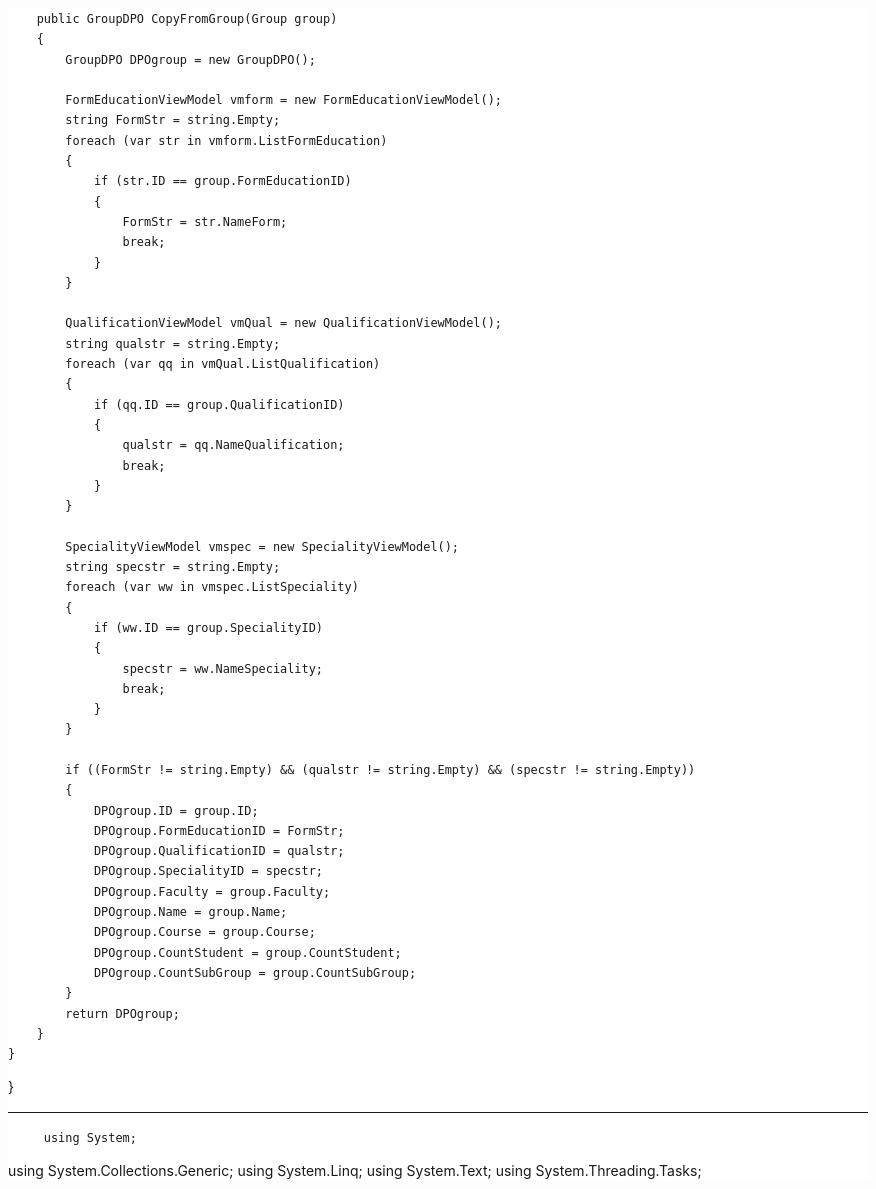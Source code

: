         public GroupDPO CopyFromGroup(Group group)
        {
            GroupDPO DPOgroup = new GroupDPO();

            FormEducationViewModel vmform = new FormEducationViewModel();
            string FormStr = string.Empty;
            foreach (var str in vmform.ListFormEducation)
            {
                if (str.ID == group.FormEducationID)
                {
                    FormStr = str.NameForm;
                    break;
                }
            }

            QualificationViewModel vmQual = new QualificationViewModel();
            string qualstr = string.Empty;
            foreach (var qq in vmQual.ListQualification)
            {
                if (qq.ID == group.QualificationID)
                {
                    qualstr = qq.NameQualification;
                    break;
                }
            }

            SpecialityViewModel vmspec = new SpecialityViewModel();
            string specstr = string.Empty;
            foreach (var ww in vmspec.ListSpeciality)
            {
                if (ww.ID == group.SpecialityID)
                {
                    specstr = ww.NameSpeciality;
                    break;
                }
            }

            if ((FormStr != string.Empty) && (qualstr != string.Empty) && (specstr != string.Empty))
            {
                DPOgroup.ID = group.ID;
                DPOgroup.FormEducationID = FormStr;
                DPOgroup.QualificationID = qualstr;
                DPOgroup.SpecialityID = specstr;
                DPOgroup.Faculty = group.Faculty;
                DPOgroup.Name = group.Name;
                DPOgroup.Course = group.Course;
                DPOgroup.CountStudent = group.CountStudent;
                DPOgroup.CountSubGroup = group.CountSubGroup;
            }
            return DPOgroup;
        }
    }
}
_________________________
         using System;
using System.Collections.Generic;
using System.Linq;
using System.Text;
using System.Threading.Tasks;
